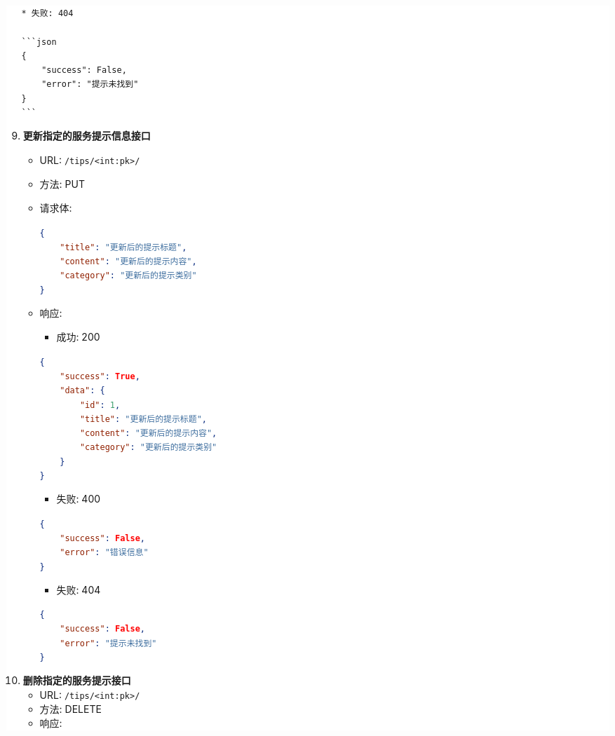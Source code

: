        * 失败: 404

       ```json
       {
           "success": False,
           "error": "提示未找到"
       }
       ```
9. **更新指定的服务提示信息接口**
   * URL: `/tips/<int:pk>/`
   * 方法: PUT
   *   请求体:

       ```json
       {
           "title": "更新后的提示标题",
           "content": "更新后的提示内容",
           "category": "更新后的提示类别"
       }
       ```
   *   响应:

       * 成功: 200

       ```json
       {
           "success": True,
           "data": {
               "id": 1,
               "title": "更新后的提示标题",
               "content": "更新后的提示内容",
               "category": "更新后的提示类别"
           }
       }
       ```

       * 失败: 400

       ```json
       {
           "success": False,
           "error": "错误信息"
       }
       ```

       * 失败: 404

       ```json
       {
           "success": False,
           "error": "提示未找到"
       }
       ```
10. **删除指定的服务提示接口**
    * URL: `/tips/<int:pk>/`
    * 方法: DELETE
    *   响应:

